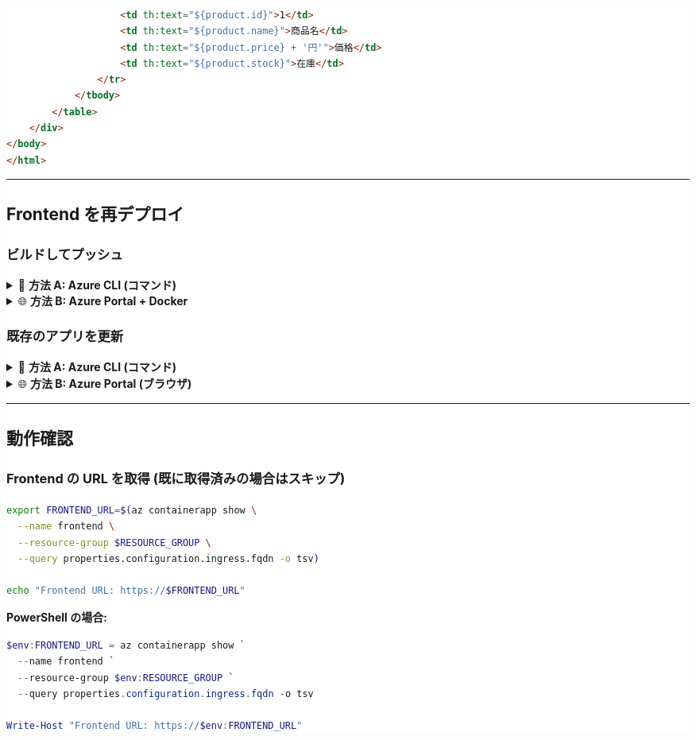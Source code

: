 ```html
                    <td th:text="${product.id}">1</td>
                    <td th:text="${product.name}">商品名</td>
                    <td th:text="${product.price} + '円'">価格</td>
                    <td th:text="${product.stock}">在庫</td>
                </tr>
            </tbody>
        </table>
    </div>
</body>
</html>
```

---

## Frontend を再デプロイ

### ビルドしてプッシュ

<details><summary>📘 <b>方法 A: Azure CLI (コマンド)</b></summary></details>

<details><summary>🌐 <b>方法 B: Azure Portal + Docker</b></summary></details>

### 既存のアプリを更新

<details><summary>📘 <b>方法 A: Azure CLI (コマンド)</b></summary></details>

<details><summary>🌐 <b>方法 B: Azure Portal (ブラウザ)</b></summary></details>

---

## 動作確認

### Frontend の URL を取得 (既に取得済みの場合はスキップ)

```bash
export FRONTEND_URL=$(az containerapp show \
  --name frontend \
  --resource-group $RESOURCE_GROUP \
  --query properties.configuration.ingress.fqdn -o tsv)

echo "Frontend URL: https://$FRONTEND_URL"
```

**PowerShell の場合:**
```powershell
$env:FRONTEND_URL = az containerapp show `
  --name frontend `
  --resource-group $env:RESOURCE_GROUP `
  --query properties.configuration.ingress.fqdn -o tsv

Write-Host "Frontend URL: https://$env:FRONTEND_URL"
```
